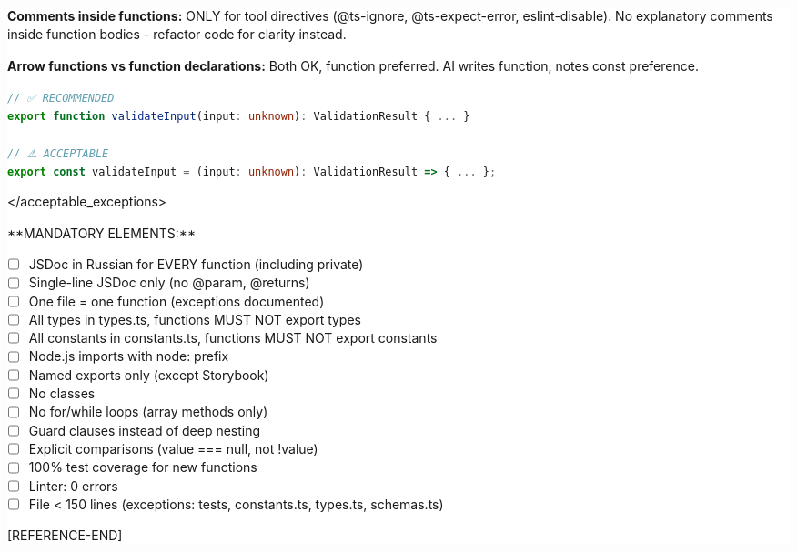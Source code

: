 **Comments inside functions:** ONLY for tool directives (@ts-ignore, @ts-expect-error, eslint-disable). No explanatory comments inside function bodies - refactor code for clarity instead.

**Arrow functions vs function declarations:** Both OK, function preferred. AI writes function, notes const preference.

```typescript
// ✅ RECOMMENDED
export function validateInput(input: unknown): ValidationResult { ... }

// ⚠️ ACCEPTABLE
export const validateInput = (input: unknown): ValidationResult => { ... };
```

</acceptable_exceptions>

<checklist>
**MANDATORY ELEMENTS:**

- [ ] JSDoc in Russian for EVERY function (including private)
- [ ] Single-line JSDoc only (no @param, @returns)
- [ ] One file = one function (exceptions documented)
- [ ] All types in types.ts, functions MUST NOT export types
- [ ] All constants in constants.ts, functions MUST NOT export constants
- [ ] Node.js imports with node: prefix
- [ ] Named exports only (except Storybook)
- [ ] No classes
- [ ] No for/while loops (array methods only)
- [ ] Guard clauses instead of deep nesting
- [ ] Explicit comparisons (value === null, not !value)
- [ ] 100% test coverage for new functions
- [ ] Linter: 0 errors
- [ ] File < 150 lines (exceptions: tests, constants.ts, types.ts, schemas.ts)

</checklist>

[REFERENCE-END]
